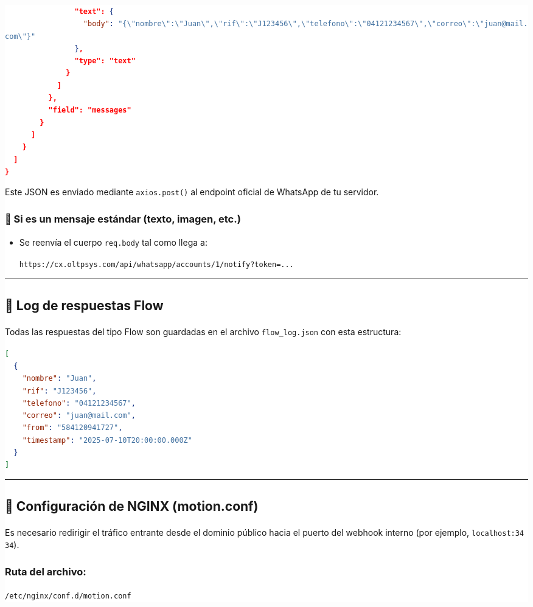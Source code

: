 ```json
                "text": {
                  "body": "{\"nombre\":\"Juan\",\"rif\":\"J123456\",\"telefono\":\"04121234567\",\"correo\":\"juan@mail.com\"}"
                },
                "type": "text"
              }
            ]
          },
          "field": "messages"
        }
      ]
    }
  ]
}
```

Este JSON es enviado mediante `axios.post()` al endpoint oficial de WhatsApp de tu servidor.

### 📨 Si es un mensaje estándar (texto, imagen, etc.)
- Se reenvía el cuerpo `req.body` tal como llega a:
  ```
  https://cx.oltpsys.com/api/whatsapp/accounts/1/notify?token=...
  ```

---

## 📁 Log de respuestas Flow

Todas las respuestas del tipo Flow son guardadas en el archivo `flow_log.json` con esta estructura:

```json
[
  {
    "nombre": "Juan",
    "rif": "J123456",
    "telefono": "04121234567",
    "correo": "juan@mail.com",
    "from": "584120941727",
    "timestamp": "2025-07-10T20:00:00.000Z"
  }
]
```

---

## 🧩 Configuración de NGINX (motion.conf)

Es necesario redirigir el tráfico entrante desde el dominio público hacia el puerto del webhook interno (por ejemplo, `localhost:3434`).

### Ruta del archivo:
```
/etc/nginx/conf.d/motion.conf
```
